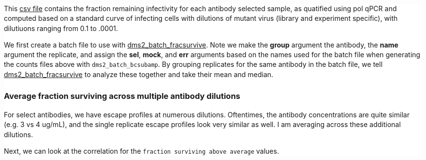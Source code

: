 This [csv file](/data/BG505_qPCR_master.csv) contains the fraction remaining infectivity for each antibody selected sample, as quatified using pol qPCR and computed based on a standard curve of infecting cells with dilutions of mutant virus (library and experiment specific), with dilutiuons ranging from 0.1 to .0001. 

We first create a batch file to use with [dms2_batch_fracsurvive](https://jbloomlab.github.io/dms_tools2/dms2_batch_fracsurvive.html). 
Note we make the **group** argument the antibody, the **name** argument the replicate, and assign the **sel**, **mock**, and **err** arguments based on the names used for the batch file when generating the counts files above with `dms2_batch_bcsubamp`.
By grouping replicates for the same antibody in the batch file, we tell [dms2_batch_fracsurvive](https://jbloomlab.github.io/dms_tools2/dms2_batch_fracsurvive.html) to analyze these together and take their mean and median.

### Average fraction surviving across multiple antibody dilutions
For select antibodies, we have escape profiles at numerous dilutions. Oftentimes, the antibody concentrations are quite similar (e.g. 3 vs 4 ug/mL), and the single replicate escape profiles look very similar as well. I am averaging across these additional dilutions. 


Next, we can look at the correlation for the `fraction surviving above average` values.
